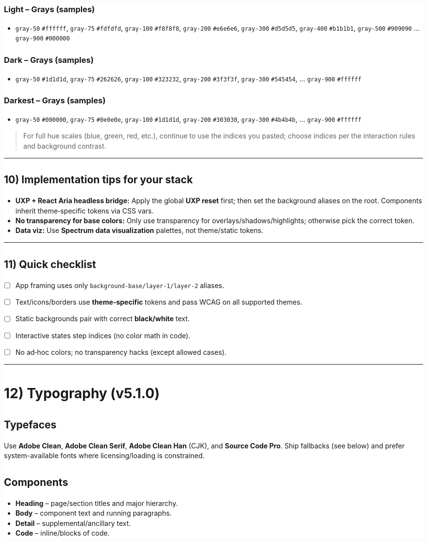 ### Light – Grays (samples)
- `gray-50` `#ffffff`, `gray-75` `#fdfdfd`, `gray-100` `#f8f8f8`, `gray-200` `#e6e6e6`, `gray-300` `#d5d5d5`, `gray-400` `#b1b1b1`, `gray-500` `#909090` … `gray-900` `#000000`

### Dark – Grays (samples)
- `gray-50` `#1d1d1d`, `gray-75` `#262626`, `gray-100` `#323232`, `gray-200` `#3f3f3f`, `gray-300` `#545454`, … `gray-900` `#ffffff`

### Darkest – Grays (samples)
- `gray-50` `#000000`, `gray-75` `#0e0e0e`, `gray-100` `#1d1d1d`, `gray-200` `#303030`, `gray-300` `#4b4b4b`, … `gray-900` `#ffffff`

> For full hue scales (blue, green, red, etc.), continue to use the indices you pasted; choose indices per the interaction rules and background contrast.

---

## 10) Implementation tips for your stack
- **UXP + React Aria headless bridge:** Apply the global **UXP reset** first; then set the background aliases on the root. Components inherit theme‑specific tokens via CSS vars.
- **No transparency for base colors:** Only use transparency for overlays/shadows/highlights; otherwise pick the correct token.
- **Data viz:** Use **Spectrum data visualization** palettes, not theme/static tokens.

---

## 11) Quick checklist
- [ ] App framing uses only `background‑base/layer‑1/layer‑2` aliases.
- [ ] Text/icons/borders use **theme‑specific** tokens and pass WCAG on all supported themes.
- [ ] Static backgrounds pair with correct **black/white** text.
- [ ] Interactive states step indices (no color math in code).
- [ ] No ad‑hoc colors; no transparency hacks (except allowed cases).



---

# 12) Typography (v5.1.0)

## Typefaces
Use **Adobe Clean**, **Adobe Clean Serif**, **Adobe Clean Han** (CJK), and **Source Code Pro**. Ship fallbacks (see below) and prefer system-available fonts where licensing/loading is constrained.

## Components
- **Heading** – page/section titles and major hierarchy.
- **Body** – component text and running paragraphs.
- **Detail** – supplemental/ancillary text.
- **Code** – inline/blocks of code.
